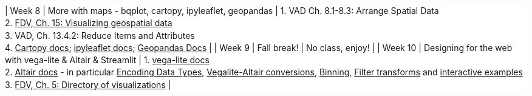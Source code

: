 | <a name="week8">Week 8</a>   | More with maps - bqplot, cartopy, ipyleaflet, geopandas                                                                                            | 1. VAD Ch. 8.1-8.3: Arrange Spatial Data <br> 2. <a href="https://serialmentor.com/dataviz/geospatial-data.html">FDV, Ch. 15: Visualizing geospatial data</a> <br> 3. VAD, Ch. 13.4.2: Reduce Items and Attributes <br> 4. <a href="https://scitools.org.uk/cartopy/docs/latest/">Cartopy docs</a>; <a href="https://ipyleaflet.readthedocs.io/en/latest/">ipyleaflet docs</a>; <a href="https://geopandas.org/">Geopandas Docs</a>                                                                                                                                                                                                                                                                                                                                                                                                                                                                                                                                                                                                                                                                                                                                                                                                                                                                                                                                                                                                                                                                                                                                                                                                                                                                                                               |
| <a name="week14">Week 9</a>  | Fall break!                                                                                                                                        | No class, enjoy!                                                                                                                                                                                                                                                                                                                                                                                                                                                                                                                                                                                                                                                                                                                                                                                                                                                                                                                                                                                                                                                                                                                                                                                                                                                                                                                                                                                                                                                                                                                                                                                                                                                                                                                                  |
| <a name="week10">Week 10</a> | Designing for the web with vega-lite & Altair & Streamlit                                                                                          | 1. <a href="https://vega.github.io/vega-lite/docs/">vega-lite docs</a>  <br> 2. <a href="https://altair-viz.github.io/gallery/index.html">Altair docs</a> - in particular <a href="https://altair-viz.github.io/user_guide/encoding.html#encoding-data-types">Encoding Data Types</a>, <a href="https://altair-viz.github.io/user_guide/internals.html#converting-vega-lite-to-altair">Vegalite-Altair conversions</a>, <a href="https://altair-viz.github.io/user_guide/transform/bin.html#bin-transforms">Binning</a>, <a href="https://altair-viz.github.io/user_guide/transform/filter.html">Filter transforms</a> and <a href="https://altair-viz.github.io/gallery/interactive_cross_highlight.html#interactive-chart-with-cross-highlight">interactive examples</a> <br> 3. <a href="https://serialmentor.com/dataviz/directory-of-visualizations.html">FDV, Ch. 5: Directory of visualizations</a>                                                                                                                                                                                                                                                                                                                                                                                                                                                                                                                                                                                                                                                                                                                                                                                                                                        |